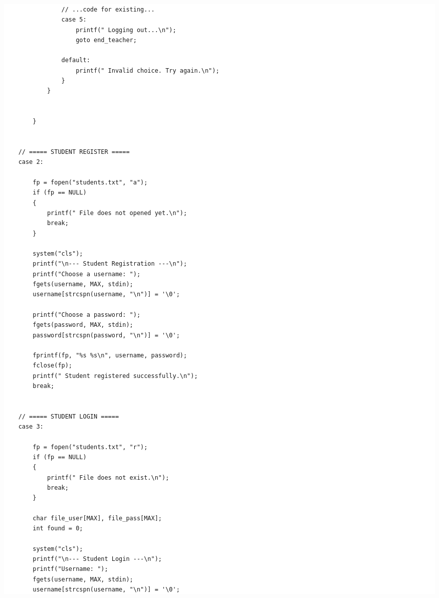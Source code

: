                     // ...code for existing...
                    case 5:
                        printf(" Logging out...\n");
                        goto end_teacher;

                    default:
                        printf(" Invalid choice. Try again.\n");
                    }
                }


            }


        // ===== STUDENT REGISTER =====
        case 2:

            fp = fopen("students.txt", "a");
            if (fp == NULL)
            {
                printf(" File does not opened yet.\n");
                break;
            }

            system("cls");
            printf("\n--- Student Registration ---\n");
            printf("Choose a username: ");
            fgets(username, MAX, stdin);
            username[strcspn(username, "\n")] = '\0';

            printf("Choose a password: ");
            fgets(password, MAX, stdin);
            password[strcspn(password, "\n")] = '\0';

            fprintf(fp, "%s %s\n", username, password);
            fclose(fp);
            printf(" Student registered successfully.\n");
            break;


        // ===== STUDENT LOGIN =====
        case 3:

            fp = fopen("students.txt", "r");
            if (fp == NULL)
            {
                printf(" File does not exist.\n");
                break;
            }

            char file_user[MAX], file_pass[MAX];
            int found = 0;

            system("cls");
            printf("\n--- Student Login ---\n");
            printf("Username: ");
            fgets(username, MAX, stdin);
            username[strcspn(username, "\n")] = '\0';
